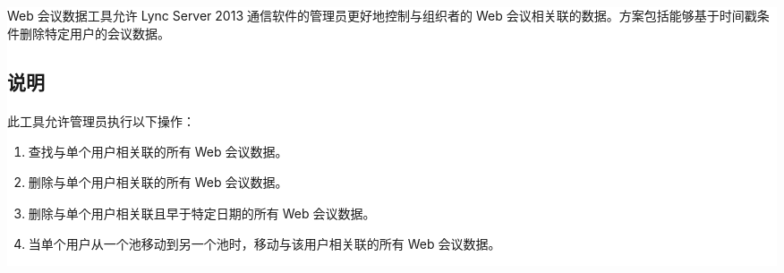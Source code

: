 Web 会议数据工具允许 Lync Server 2013 通信软件的管理员更好地控制与组织者的 Web 会议相关联的数据。方案包括能够基于时间戳条件删除特定用户的会议数据。

## 说明

此工具允许管理员执行以下操作：

1.  查找与单个用户相关联的所有 Web 会议数据。

2.  删除与单个用户相关联的所有 Web 会议数据。

3.  删除与单个用户相关联且早于特定日期的所有 Web 会议数据。

4.  当单个用户从一个池移动到另一个池时，移动与该用户相关联的所有 Web 会议数据。

<table>
<thead>
<tr class="header">
